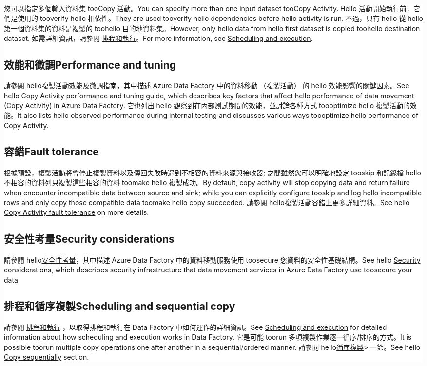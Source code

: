 <span data-ttu-id="ee895-250">您可以指定多個輸入資料集 tooCopy 活動。</span><span class="sxs-lookup"><span data-stu-id="ee895-250">You can specify more than one input dataset tooCopy Activity.</span></span> <span data-ttu-id="ee895-251">Hello 活動開始執行前，它們是使用的 tooverify hello 相依性。</span><span class="sxs-lookup"><span data-stu-id="ee895-251">They are used tooverify hello dependencies before hello activity is run.</span></span> <span data-ttu-id="ee895-252">不過，只有 hello 從 hello 第一個資料集的資料是複製的 toohello 目的地資料集。</span><span class="sxs-lookup"><span data-stu-id="ee895-252">However, only hello data from hello first dataset is copied toohello destination dataset.</span></span> <span data-ttu-id="ee895-253">如需詳細資訊，請參閱 [排程和執行](data-factory-scheduling-and-execution.md)。</span><span class="sxs-lookup"><span data-stu-id="ee895-253">For more information, see [Scheduling and execution](data-factory-scheduling-and-execution.md).</span></span>  

## <a name="performance-and-tuning"></a><span data-ttu-id="ee895-254">效能和微調</span><span class="sxs-lookup"><span data-stu-id="ee895-254">Performance and tuning</span></span>
<span data-ttu-id="ee895-255">請參閱 hello[複製活動效能及微調指南](data-factory-copy-activity-performance.md)，其中描述 Azure Data Factory 中的資料移動 （複製活動） 的 hello 效能影響的關鍵因素。</span><span class="sxs-lookup"><span data-stu-id="ee895-255">See hello [Copy Activity performance and tuning guide](data-factory-copy-activity-performance.md), which describes key factors that affect hello performance of data movement (Copy Activity) in Azure Data Factory.</span></span> <span data-ttu-id="ee895-256">它也列出 hello 觀察到在內部測試期間的效能，並討論各種方式 toooptimize hello 複製活動的效能。</span><span class="sxs-lookup"><span data-stu-id="ee895-256">It also lists hello observed performance during internal testing and discusses various ways toooptimize hello performance of Copy Activity.</span></span>

## <a name="fault-tolerance"></a><span data-ttu-id="ee895-257">容錯</span><span class="sxs-lookup"><span data-stu-id="ee895-257">Fault tolerance</span></span>
<span data-ttu-id="ee895-258">根據預設，複製活動將會停止複製資料以及傳回失敗時遇到不相容的資料來源與接收器; 之間雖然您可以明確地設定 tooskip 和記錄檔 hello 不相容的資料列只複製這些相容的資料 toomake hello 複製成功。</span><span class="sxs-lookup"><span data-stu-id="ee895-258">By default, copy activity will stop copying data and return failure when encounter incompatible data between source and sink; while you can explicitly configure tooskip and log hello incompatible rows and only copy those compatible data toomake hello copy succeeded.</span></span> <span data-ttu-id="ee895-259">請參閱 hello[複製活動容錯](data-factory-copy-activity-fault-tolerance.md)上更多詳細資料。</span><span class="sxs-lookup"><span data-stu-id="ee895-259">See hello [Copy Activity fault tolerance](data-factory-copy-activity-fault-tolerance.md) on more details.</span></span>

## <a name="security-considerations"></a><span data-ttu-id="ee895-260">安全性考量</span><span class="sxs-lookup"><span data-stu-id="ee895-260">Security considerations</span></span>
<span data-ttu-id="ee895-261">請參閱 hello[安全性考量](data-factory-data-movement-security-considerations.md)，其中描述 Azure Data Factory 中的資料移動服務使用 toosecure 您資料的安全性基礎結構。</span><span class="sxs-lookup"><span data-stu-id="ee895-261">See hello [Security considerations](data-factory-data-movement-security-considerations.md), which describes security infrastructure that data movement services in Azure Data Factory use toosecure your data.</span></span>

## <a name="scheduling-and-sequential-copy"></a><span data-ttu-id="ee895-262">排程和循序複製</span><span class="sxs-lookup"><span data-stu-id="ee895-262">Scheduling and sequential copy</span></span>
<span data-ttu-id="ee895-263">請參閱 [排程和執行](data-factory-scheduling-and-execution.md) ，以取得排程和執行在 Data Factory 中如何運作的詳細資訊。</span><span class="sxs-lookup"><span data-stu-id="ee895-263">See [Scheduling and execution](data-factory-scheduling-and-execution.md) for detailed information about how scheduling and execution works in Data Factory.</span></span> <span data-ttu-id="ee895-264">它是可能 toorun 多項複製作業逐一循序/排序的方式。</span><span class="sxs-lookup"><span data-stu-id="ee895-264">It is possible toorun multiple copy operations one after another in a sequential/ordered manner.</span></span> <span data-ttu-id="ee895-265">請參閱 hello[循序複製](data-factory-scheduling-and-execution.md#multiple-activities-in-a-pipeline)> 一節。</span><span class="sxs-lookup"><span data-stu-id="ee895-265">See hello [Copy sequentially](data-factory-scheduling-and-execution.md#multiple-activities-in-a-pipeline) section.</span></span>
